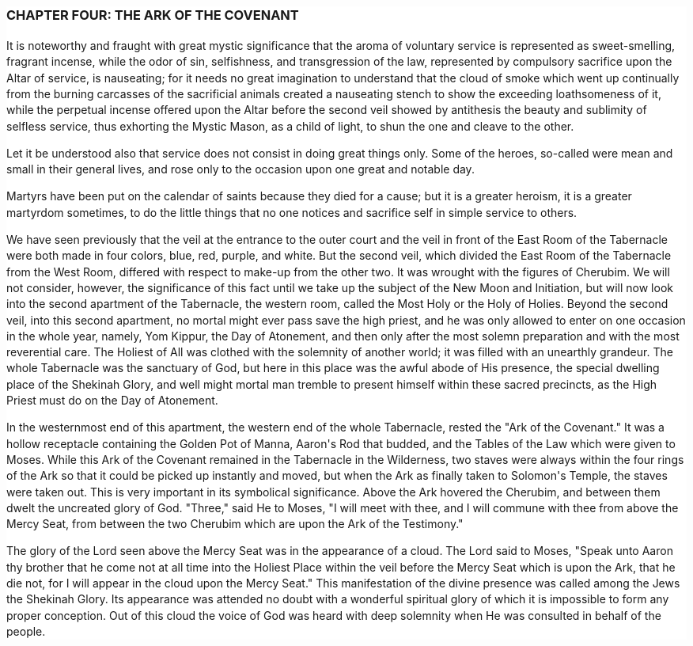 ### <h3 id="part-1-chapter-4">CHAPTER FOUR: THE ARK OF THE COVENANT</h3>

It is noteworthy and fraught with great mystic significance that the aroma of voluntary service is represented as sweet-smelling, fragrant incense, while the odor of sin, selfishness, and transgression of the law, represented by compulsory sacrifice upon the Altar of service, is nauseating; for it needs no great imagination to understand that the cloud of smoke which went up continually from the burning carcasses of the sacrificial animals created a nauseating stench to show the exceeding loathsomeness of it, while the perpetual incense offered upon the Altar before the second veil showed by antithesis the beauty and sublimity of selfless service, thus exhorting the Mystic Mason, as a child of light, to shun the one and cleave to the other. 

Let it be understood also that service does not consist in doing great things only. Some of the heroes, so-called were mean and small in their general lives, and rose only to the occasion upon one great and notable day. 

Martyrs have been put on the calendar of saints because they died for a cause; but it is a greater heroism, it is a greater martyrdom sometimes, to do the little things that no one notices and sacrifice self in simple service to others. 

We have seen previously that the veil at the entrance to the outer court and the veil in front of the East Room of the Tabernacle were both made in four colors, blue, red, purple, and white. But the second veil, which divided the East Room of the Tabernacle from the West Room, differed with respect to make-up from the other two. It was wrought with the figures of Cherubim. We will not consider, however, the significance of this fact until we take up the subject of the New Moon and Initiation, but will now look into the second apartment of the Tabernacle, the western room, called the Most Holy or the Holy of Holies. Beyond the second veil, into this second apartment, no mortal might ever pass save the high priest, and he was only allowed to enter on one occasion in the whole year, namely, Yom Kippur, the Day of Atonement, and then only after the most solemn preparation and with the most reverential care. The Holiest of All was clothed with the solemnity of another world; it was filled with an unearthly grandeur. The whole Tabernacle was the sanctuary of God, but here in this place was the awful abode of His presence, the special dwelling place of the Shekinah Glory, and well might mortal man tremble to present himself within these sacred precincts, as the High Priest must do on the Day of Atonement. 

In the westernmost end of this apartment, the western end of the whole Tabernacle, rested the "Ark of the Covenant." It was a hollow receptacle containing the Golden Pot of Manna, Aaron's Rod that budded, and the Tables of the Law which were given to Moses. While this Ark of the Covenant remained in the Tabernacle in the Wilderness, two staves were always within the four rings of the Ark so that it could be picked up instantly and moved, but when the Ark as finally taken to Solomon's Temple, the staves were taken out. This is very important in its symbolical significance. Above the Ark hovered the Cherubim, and between them dwelt the uncreated glory of God. "Three," said He to Moses, "I will meet with thee, and I will commune with thee from above the Mercy Seat, from between the two Cherubim which are upon the Ark of the Testimony." 

The glory of the Lord seen above the Mercy Seat was in the appearance of a cloud. The Lord said to Moses, "Speak unto Aaron thy brother that he come not at all time into the Holiest Place within the veil before the Mercy Seat which is upon the Ark, that he die not, for I will appear in the cloud upon the Mercy Seat." This manifestation of the divine presence was called among the Jews the Shekinah Glory. Its appearance was attended no doubt with a wonderful spiritual glory of which it is impossible to form any proper conception. Out of this cloud the voice of God was heard with deep solemnity when He was consulted in behalf of the people. 
